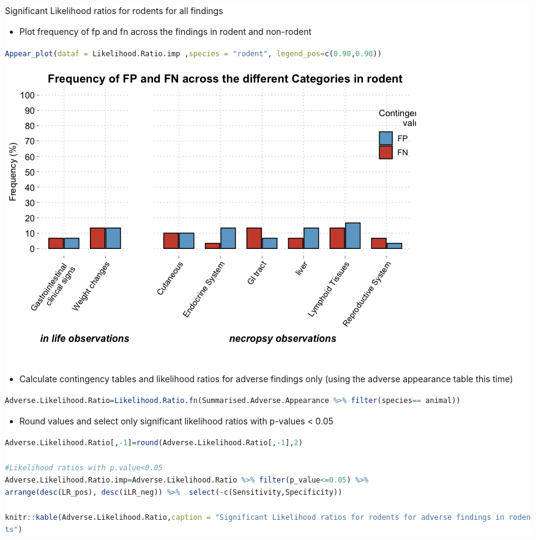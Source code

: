 Significant Likelihood ratios for rodents for all findings

-   Plot frequency of fp and fn across the findings in rodent and
    non-rodent

``` r
Appear_plot(dataf = Likelihood.Ratio.imp ,species = "rodent", legend_pos=c(0.90,0.90))
```

![](CSL-Tox_files/figure-gfm/unnamed-chunk-24-1.png)

-   Calculate contingency tables and likelihood ratios for adverse
    findings only (using the adverse appearance table this time)

``` r
Adverse.Likelihood.Ratio=Likelihood.Ratio.fn(Summarised.Adverse.Appearance %>% filter(species== animal))
```

-   Round values and select only significant likelihood ratios with
    p-values \< 0.05

``` r
Adverse.Likelihood.Ratio[,-1]=round(Adverse.Likelihood.Ratio[,-1],2)

#Likelihood ratios with p.value<0.05
Adverse.Likelihood.Ratio.imp=Adverse.Likelihood.Ratio %>% filter(p_value<=0.05) %>% 
arrange(desc(LR_pos), desc(iLR_neg)) %>%  select(-c(Sensitivity,Specificity))

knitr::kable(Adverse.Likelihood.Ratio,caption = "Significant Likelihood ratios for rodents for adverse findings in rodents")
```
